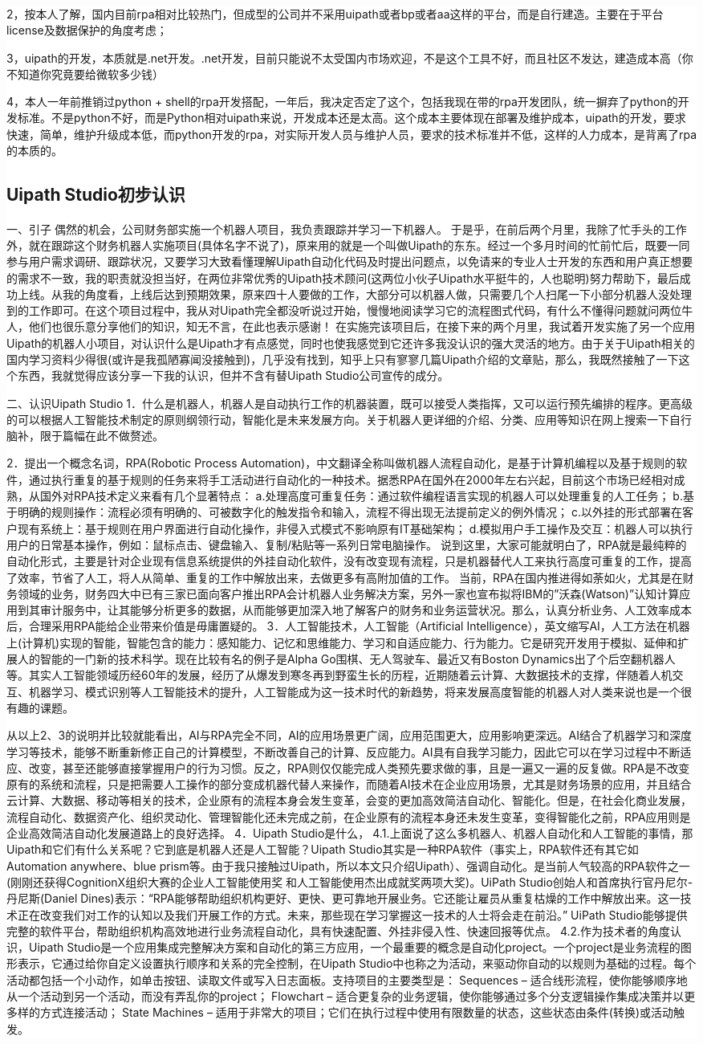 2，按本人了解，国内目前rpa相对比较热门，但成型的公司并不采用uipath或者bp或者aa这样的平台，而是自行建造。主要在于平台license及数据保护的角度考虑；

3，uipath的开发，本质就是.net开发。.net开发，目前只能说不太受国内市场欢迎，不是这个工具不好，而且社区不发达，建造成本高（你不知道你究竟要给微软多少钱）

4，本人一年前推销过python + shell的rpa开发搭配，一年后，我决定否定了这个，包括我现在带的rpa开发团队，统一摒弃了python的开发标准。不是python不好，而是Python相对uipath来说，开发成本还是太高。这个成本主要体现在部署及维护成本，uipath的开发，要求快速，简单，维护升级成本低，而python开发的rpa，对实际开发人员与维护人员，要求的技术标准并不低，这样的人力成本，是背离了rpa的本质的。



## Uipath Studio初步认识



一、引子
偶然的机会，公司财务部实施一个机器人项目，我负责跟踪并学习一下机器人。
于是乎，在前后两个月里，我除了忙手头的工作外，就在跟踪这个财务机器人实施项目(具体名字不说了)，原来用的就是一个叫做Uipath的东东。经过一个多月时间的忙前忙后，既要一同参与用户需求调研、跟踪状况，又要学习大致看懂理解Uipath自动化代码及时提出问题点，以免请来的专业人士开发的东西和用户真正想要的需求不一致，我的职责就没担当好，在两位非常优秀的Uipath技术顾问(这两位小伙子Uipath水平挺牛的，人也聪明)努力帮助下，最后成功上线。从我的角度看，上线后达到预期效果，原来四十人要做的工作，大部分可以机器人做，只需要几个人扫尾一下小部分机器人没处理到的工作即可。在这个项目过程中，我从对Uipath完全都没听说过开始，慢慢地阅读学习它的流程图式代码，有什么不懂得问题就问两位牛人，他们也很乐意分享他们的知识，知无不言，在此也表示感谢！
在实施完该项目后，在接下来的两个月里，我试着开发实施了另一个应用Uipath的机器人小项目，对认识什么是Uipath才有点感觉，同时也使我感觉到它还许多我没认识的强大灵活的地方。由于关于Uipath相关的国内学习资料少得很(或许是我孤陋寡闻没接触到)，几乎没有找到，知乎上只有寥寥几篇Uipath介绍的文章贴，那么，我既然接触了一下这个东西，我就觉得应该分享一下我的认识，但并不含有替Uipath Studio公司宣传的成分。

二、认识Uipath Studio
1．什么是机器人，机器人是自动执行工作的机器装置，既可以接受人类指挥，又可以运行预先编排的程序。更高级的可以根据人工智能技术制定的原则纲领行动，智能化是未来发展方向。关于机器人更详细的介绍、分类、应用等知识在网上搜索一下自行脑补，限于篇幅在此不做赘述。

2．提出一个概念名词，RPA(Robotic Process Automation)，中文翻译全称叫做机器人流程自动化，是基于计算机编程以及基于规则的软件，通过执行重复的基于规则的任务来将手工活动进行自动化的一种技术。据悉RPA在国外在2000年左右兴起，目前这个市场已经相对成熟，从国外对RPA技术定义来看有几个显著特点：
a.处理高度可重复任务：通过软件编程语言实现的机器人可以处理重复的人工任务；
b.基于明确的规则操作：流程必须有明确的、可被数字化的触发指令和输入，流程不得出现无法提前定义的例外情况；
c.以外挂的形式部署在客户现有系统上：基于规则在用户界面进行自动化操作，非侵入式模式不影响原有IT基础架构；
d.模拟用户手工操作及交互：机器人可以执行用户的日常基本操作，例如：鼠标点击、键盘输入、复制/粘贴等一系列日常电脑操作。
说到这里，大家可能就明白了，RPA就是最纯粹的自动化形式，主要是针对企业现有信息系统提供的外挂自动化软件，没有改变现有流程，只是机器替代人工来执行高度可重复的工作，提高了效率，节省了人工，将人从简单、重复的工作中解放出来，去做更多有高附加值的工作。
当前，RPA在国内推进得如荼如火，尤其是在财务领域的业务，财务四大中已有三家已面向客户推出RPA会计机器人业务解决方案，另外一家也宣布拟将IBM的”沃森(Watson)”认知计算应用到其审计服务中，让其能够分析更多的数据，从而能够更加深入地了解客户的财务和业务运营状况。那么，认真分析业务、人工效率成本后，合理采用RPA能给企业带来价值是毋庸置疑的。
3．人工智能技术，人工智能（Artificial Intelligence），英文缩写AI，人工方法在机器上(计算机)实现的智能，智能包含的能力：感知能力、记忆和思维能力、学习和自适应能力、行为能力。它是研究开发用于模拟、延伸和扩展人的智能的一门新的技术科学。现在比较有名的例子是Alpha Go围棋、无人驾驶车、最近又有Boston Dynamics出了个后空翻机器人等。其实人工智能领域历经60年的发展，经历了从爆发到寒冬再到野蛮生长的历程，近期随着云计算、大数据技术的支撑，伴随着人机交互、机器学习、模式识别等人工智能技术的提升，人工智能成为这一技术时代的新趋势，将来发展高度智能的机器人对人类来说也是一个很有趣的课题。

从以上2、3的说明并比较就能看出，AI与RPA完全不同，AI的应用场景更广阔，应用范围更大，应用影响更深远。AI结合了机器学习和深度学习等技术，能够不断重新修正自己的计算模型，不断改善自己的计算、反应能力。AI具有自我学习能力，因此它可以在学习过程中不断适应、改变，甚至还能够直接掌握用户的行为习惯。反之，RPA则仅仅能完成人类预先要求做的事，且是一遍又一遍的反复做。RPA是不改变原有的系统和流程，只是把需要人工操作的部分变成机器代替人来操作，而随着AI技术在企业应用场景，尤其是财务场景的应用，并且结合云计算、大数据、移动等相关的技术，企业原有的流程本身会发生变革，会变的更加高效简洁自动化、智能化。但是，在社会化商业发展，流程自动化、数据资产化、组织灵动化、管理智能化还未完成之前，在企业原有的流程本身还未发生变革，变得智能化之前，RPA应用则是企业高效简洁自动化发展道路上的良好选择。
4．Uipath Studio是什么，
4.1.上面说了这么多机器人、机器人自动化和人工智能的事情，那Uipath和它们有什么关系呢？它到底是机器人还是人工智能？Uipath Studio其实是一种RPA软件（事实上，RPA软件还有其它如Automation anywhere、blue prism等。由于我只接触过Uipath，所以本文只介绍Uipath）、强调自动化。是当前人气较高的RPA软件之一(刚刚还获得CognitionX组织大赛的企业人工智能使用奖 和人工智能使用杰出成就奖两项大奖)。UiPath Studio创始人和首席执行官丹尼尔-丹尼斯(Daniel Dines)表示：“RPA能够帮助组织机构更好、更快、更可靠地开展业务。它还能让雇员从重复枯燥的工作中解放出来。这一技术正在改变我们对工作的认知以及我们开展工作的方式。未来，那些现在学习掌握这一技术的人士将会走在前沿。” UiPath Studio能够提供完整的软件平台，帮助组织机构高效地进行业务流程自动化，具有快速配置、外挂非侵入性、快速回报等优点。
4.2.作为技术者的角度认识，Uipath Studio是一个应用集成完整解决方案和自动化的第三方应用，一个最重要的概念是自动化project。一个project是业务流程的图形表示，它通过给你自定义设置执行顺序和关系的完全控制，在Uipath Studio中也称之为活动，来驱动你自动的以规则为基础的过程。每个活动都包括一个小动作，如单击按钮、读取文件或写入日志面板。支持项目的主要类型是：
Sequences – 适合线形流程，使你能够顺序地从一个活动到另一个活动，而没有弄乱你的project；
Flowchart – 适合更复杂的业务逻辑，使你能够通过多个分支逻辑操作集成决策并以更多样的方式连接活动；
State Machines – 适用于非常大的项目；它们在执行过程中使用有限数量的状态，这些状态由条件(转换)或活动触发。
